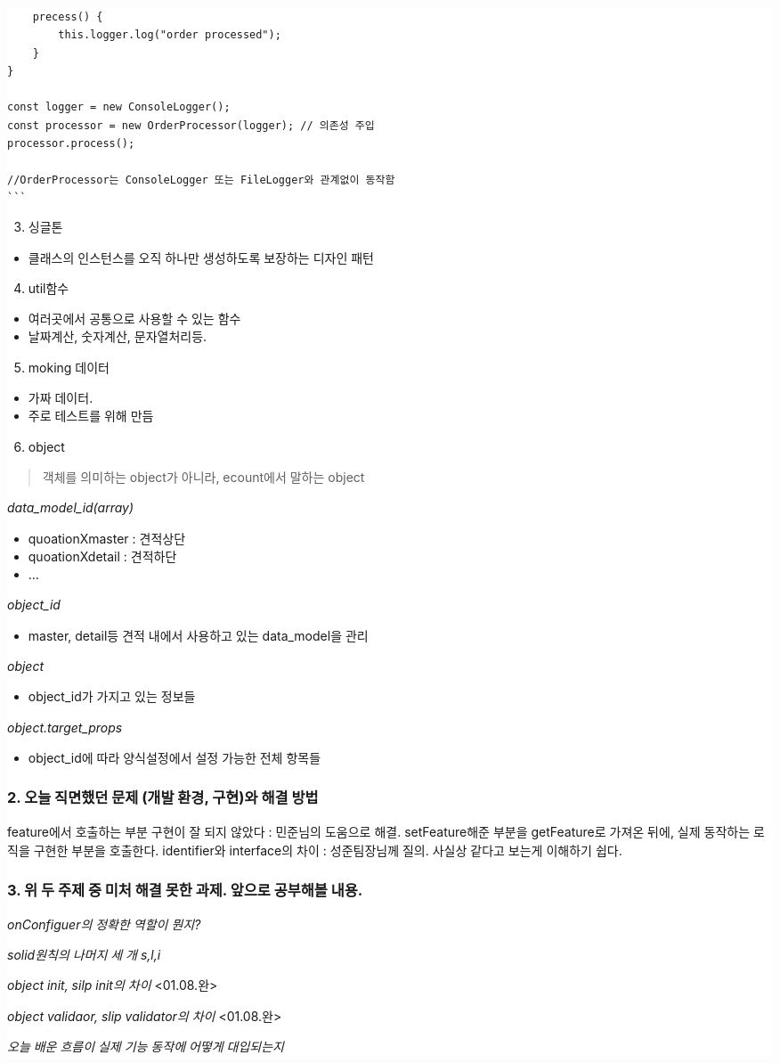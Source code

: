         precess() {
            this.logger.log("order processed");
        }
    }

    const logger = new ConsoleLogger();
    const processor = new OrderProcessor(logger); // 의존성 주입
    processor.process();

    //OrderProcessor는 ConsoleLogger 또는 FileLogger와 관계없이 동작함
    ```


3. 싱글톤
 - 클래스의 인스턴스를 오직 하나만 생성하도록 보장하는 디자인 패턴


4. util함수
 - 여러곳에서 공통으로 사용할 수 있는 함수
 - 날짜계산, 숫자계산, 문자열처리등.


5. moking 데이터 
 - 가짜 데이터.
 - 주로 테스트를 위해 만듬

 
6. object
 > 객체를 의미하는 object가 아니라, ecount에서 말하는 object

 *data_model_id(array)*
 - quoationXmaster : 견적상단
 - quoationXdetail : 견적하단 
 - ...

 *object_id*
 - master, detail등 견적 내에서 사용하고 있는 data_model을 관리

 *object*
 - object_id가 가지고 있는 정보들

 *object.target_props*
 - object_id에 따라 양식설정에서 설정 가능한 전체 항목들


### 2. 오늘 직면했던 문제 (개발 환경, 구현)와 해결 방법

feature에서 호출하는 부분 구현이 잘 되지 않았다 : 민준님의 도움으로 해결. setFeature해준 부분을 getFeature로 가져온 뒤에, 실제 동작하는 로직을 구현한 부분을 호출한다.
identifier와 interface의 차이 : 성준팀장님께 질의. 사실상 같다고 보는게 이해하기 쉽다.


### 3. 위 두 주제 중 미처 해결 못한 과제. 앞으로 공부해볼 내용.

*onConfiguer의 정확한 역할이 뭔지?*

*solid원칙의 나머지 세 개 s,l,i* 

*object init, silp init의 차이* <01.08.완>

*object validaor, slip validator의 차이* <01.08.완>

*오늘 배운 흐름이 실제 기능 동작에 어떻게 대입되는지*